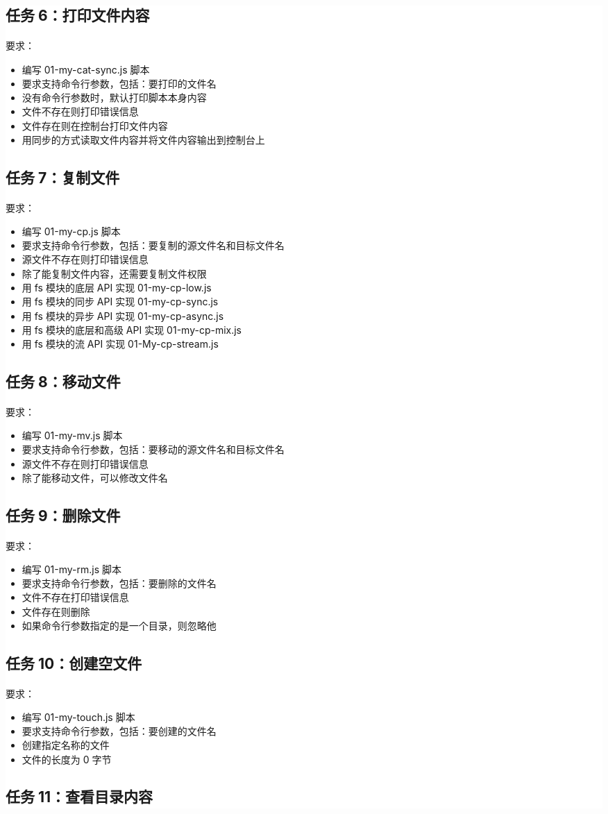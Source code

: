 ## 任务 6：打印文件内容

要求：
- 编写 01-my-cat-sync.js 脚本
- 要求支持命令行参数，包括：要打印的文件名
- 没有命令行参数时，默认打印脚本本身内容
- 文件不存在则打印错误信息
- 文件存在则在控制台打印文件内容
- 用同步的方式读取文件内容并将文件内容输出到控制台上

## 任务 7：复制文件

要求：
- 编写 01-my-cp.js 脚本
- 要求支持命令行参数，包括：要复制的源文件名和目标文件名
- 源文件不存在则打印错误信息
- 除了能复制文件内容，还需要复制文件权限
- 用 fs 模块的底层 API 实现 01-my-cp-low.js
- 用 fs 模块的同步 API 实现 01-my-cp-sync.js
- 用 fs 模块的异步 API 实现 01-my-cp-async.js
- 用 fs 模块的底层和高级 API 实现 01-my-cp-mix.js
- 用 fs 模块的流 API 实现 01-My-cp-stream.js

## 任务 8：移动文件

要求：
- 编写 01-my-mv.js 脚本
- 要求支持命令行参数，包括：要移动的源文件名和目标文件名
- 源文件不存在则打印错误信息
- 除了能移动文件，可以修改文件名

## 任务 9：删除文件

要求：
- 编写 01-my-rm.js 脚本
- 要求支持命令行参数，包括：要删除的文件名
- 文件不存在打印错误信息
- 文件存在则删除
- 如果命令行参数指定的是一个目录，则忽略他

## 任务 10：创建空文件

要求：
- 编写 01-my-touch.js 脚本
- 要求支持命令行参数，包括：要创建的文件名
- 创建指定名称的文件
- 文件的长度为 0 字节

## 任务 11：查看目录内容
